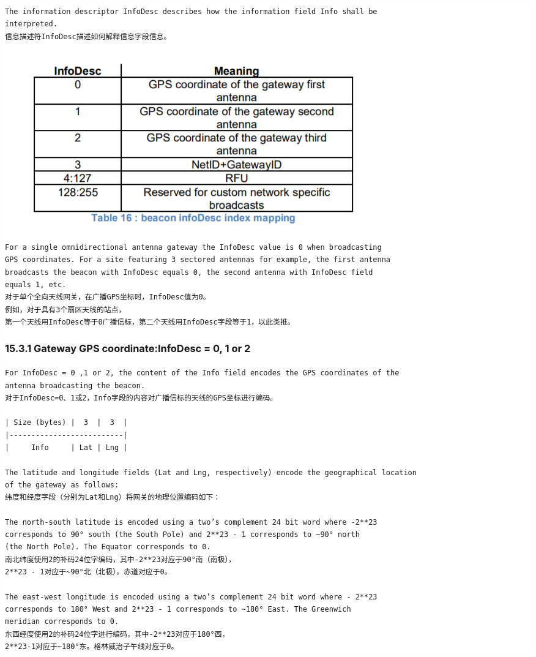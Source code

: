     The information descriptor InfoDesc describes how the information field Info shall be
    interpreted.
    信息描述符InfoDesc描述如何解释信息字段信息。

![avatar](./chapter15-Beaconing.png)

    For a single omnidirectional antenna gateway the InfoDesc value is 0 when broadcasting
    GPS coordinates. For a site featuring 3 sectored antennas for example, the first antenna
    broadcasts the beacon with InfoDesc equals 0, the second antenna with InfoDesc field
    equals 1, etc.
    对于单个全向天线网关，在广播GPS坐标时，InfoDesc值为0。
    例如，对于具有3个扇区天线的站点，
    第一个天线用InfoDesc等于0广播信标，第二个天线用InfoDesc字段等于1，以此类推。

### 15.3.1 Gateway GPS coordinate:InfoDesc = 0, 1 or 2

    For InfoDesc = 0 ,1 or 2, the content of the Info field encodes the GPS coordinates of the
    antenna broadcasting the beacon.
    对于InfoDesc=0、1或2，Info字段的内容对广播信标的天线的GPS坐标进行编码。

    | Size (bytes) |  3  |  3  |
    |--------------------------|
    |     Info     | Lat | Lng |

    The latitude and longitude fields (Lat and Lng, respectively) encode the geographical location
    of the gateway as follows:
    纬度和经度字段（分别为Lat和Lng）将网关的地理位置编码如下：

    The north-south latitude is encoded using a two’s complement 24 bit word where -2**23
    corresponds to 90° south (the South Pole) and 2**23 - 1 corresponds to ~90° north
    (the North Pole). The Equator corresponds to 0.
    南北纬度使用2的补码24位字编码，其中-2**23对应于90°南（南极），
    2**23 - 1对应于~90°北（北极）。赤道对应于0。

    The east-west longitude is encoded using a two’s complement 24 bit word where - 2**23
    corresponds to 180° West and 2**23 - 1 corresponds to ~180° East. The Greenwich
    meridian corresponds to 0.
    东西经度使用2的补码24位字进行编码，其中-2**23对应于180°西，
    2**23-1对应于~180°东。格林威治子午线对应于0。
